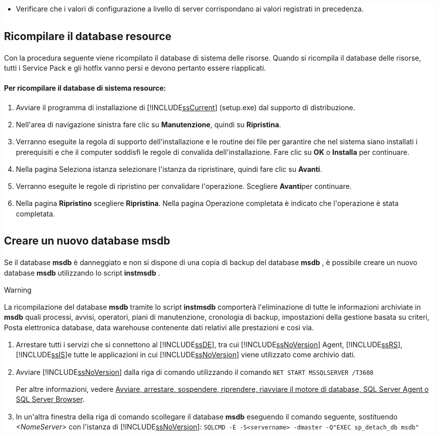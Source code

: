-   Verificare che i valori di configurazione a livello di server corrispondano ai valori registrati in precedenza.  
  
##  <a name="Resource"></a> Ricompilare il database resource  
 Con la procedura seguente viene ricompilato il database di sistema delle risorse. Quando si ricompila il database delle risorse, tutti i Service Pack e gli hotfix vanno persi e devono pertanto essere riapplicati.  
  
#### <a name="to-rebuild-the-resource-system-database"></a>Per ricompilare il database di sistema resource:  
  
1.  Avviare il programma di installazione di [!INCLUDE[ssCurrent](../../includes/sscurrent-md.md)] (setup.exe) dal supporto di distribuzione.  
  
2.  Nell'area di navigazione sinistra fare clic su **Manutenzione**, quindi su **Ripristina**.  
  
3.  Verranno eseguite la regola di supporto dell'installazione e le routine dei file per garantire che nel sistema siano installati i prerequisiti e che il computer soddisfi le regole di convalida dell'installazione. Fare clic su **OK** o **Installa** per continuare.  
  
4.  Nella pagina Seleziona istanza selezionare l'istanza da ripristinare, quindi fare clic su **Avanti**.  
  
5.  Verranno eseguite le regole di ripristino per convalidare l'operazione. Scegliere **Avanti**per continuare.  
  
6.  Nella pagina **Ripristino** scegliere **Ripristina**. Nella pagina Operazione completata è indicato che l'operazione è stata completata.  
  
##  <a name="CreateMSDB"></a> Creare un nuovo database msdb  
 Se il database **msdb** è danneggiato e non si dispone di una copia di backup del database **msdb** , è possibile creare un nuovo database **msdb** utilizzando lo script **instmsdb** .  
  
> [!WARNING]  
>  La ricompilazione del database **msdb** tramite lo script **instmsdb** comporterà l'eliminazione di tutte le informazioni archiviate in **msdb** quali processi, avvisi, operatori, piani di manutenzione, cronologia di backup, impostazioni della gestione basata su criteri, Posta elettronica database, data warehouse contenente dati relativi alle prestazioni e così via.  
  
1.  Arrestare tutti i servizi che si connettono al [!INCLUDE[ssDE](../../includes/ssde-md.md)], tra cui [!INCLUDE[ssNoVersion](../../includes/ssnoversion-md.md)] Agent, [!INCLUDE[ssRS](../../includes/ssrs-md.md)], [!INCLUDE[ssIS](../../includes/ssis-md.md)]e tutte le applicazioni in cui [!INCLUDE[ssNoVersion](../../includes/ssnoversion-md.md)] viene utilizzato come archivio dati.  
  
2.  Avviare [!INCLUDE[ssNoVersion](../../includes/ssnoversion-md.md)] dalla riga di comando utilizzando il comando `NET START MSSQLSERVER /T3608`  
  
     Per altre informazioni, vedere [Avviare, arrestare, sospendere, riprendere, riavviare il motore di database, SQL Server Agent o SQL Server Browser](../../database-engine/configure-windows/start-stop-pause-resume-restart-sql-server-services.md).  
  
3.  In un'altra finestra della riga di comando scollegare il database **msdb** eseguendo il comando seguente, sostituendo *\<NomeServer>* con l'istanza di [!INCLUDE[ssNoVersion](../../includes/ssnoversion-md.md)]: `SQLCMD -E -S<servername> -dmaster -Q"EXEC sp_detach_db msdb"`  
  